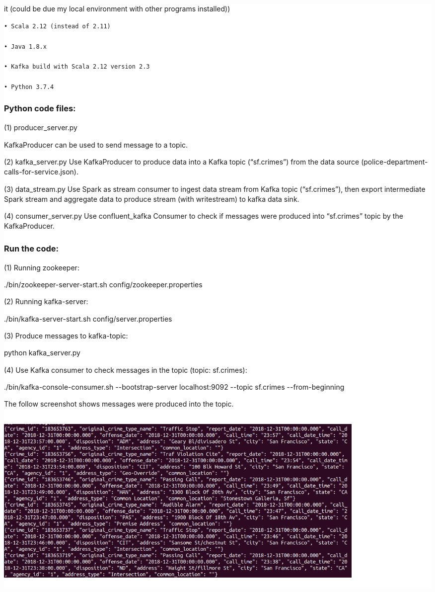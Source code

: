 it (could be due my local environment with other programs installed))

    • Scala 2.12 (instead of 2.11)
    
    • Java 1.8.x
    
    • Kafka build with Scala 2.12 version 2.3
    
    • Python 3.7.4

### Python code files:

(1) producer_server.py

KafkaProducer can be used to send message to a topic. 

(2) kafka_server.py
Use KafkaProducer to produce data into a Kafka topic (“sf.crimes”) from the data source (police-department-calls-for-service.json).

(3) data_stream.py
Use Spark as stream consumer to ingest data stream from Kafka topic (“sf.crimes”), then export intermediate Spark stream and aggregate data to produce stream (with writestream) to kafka data sink.

(4) consumer_server.py
Use confluent_kafka Consumer to check if messages were produced into “sf.crimes” topic by the KafkaProducer.

### Run the code:

(1) Running zookeeper:

./bin/zookeeper-server-start.sh config/zookeeper.properties

(2) Running kafka-server: 

./bin/kafka-server-start.sh config/server.properties

(3) Produce messages to kafka-topic:

python kafka_server.py

(4) Use Kafka consumer to check messages in the topic (topic: sf.crimes):

./bin/kafka-console-consumer.sh --bootstrap-server localhost:9092 --topic sf.crimes --from-beginning

The follow screenshot shows messages were produced into the topic.

<img src="./images/image1.png" style="width:700px;height:340px;">
